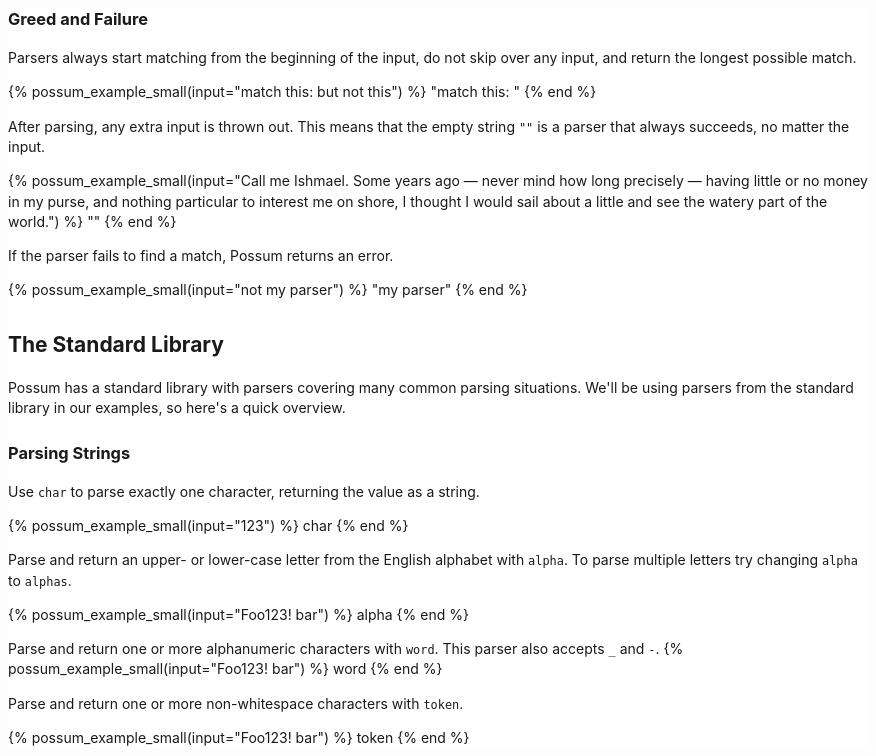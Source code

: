 ### Greed and Failure

Parsers always start matching from the beginning of the input, do not skip over any input, and return the longest possible match.

{% possum_example_small(input="match this: but not this") %}
"match this: "
{% end %}

After parsing, any extra input is thrown out. This means that the empty string `""` is a parser that always succeeds, no matter the input.

{% possum_example_small(input="Call me Ishmael. Some years ago — never mind how long precisely — having little or no money in my purse, and nothing particular to interest me on shore, I thought I would sail about a little and see the watery part of the world.") %}
""
{% end %}

If the parser fails to find a match, Possum returns an error.

{% possum_example_small(input="not my parser") %}
"my parser"
{% end %}

## The Standard Library

Possum has a standard library with parsers covering many common parsing situations. We'll be using parsers from the standard library in our examples, so here's a quick overview.

### Parsing Strings

Use `char` to parse exactly one character, returning the value as a string.

{% possum_example_small(input="123") %}
char
{% end %}

Parse and return an upper- or lower-case letter from the English alphabet with `alpha`. To parse multiple letters try changing `alpha` to `alphas`.

{% possum_example_small(input="Foo123! bar") %}
alpha
{% end %}

Parse and return one or more alphanumeric characters with `word`. This parser also accepts `_` and `-`.
{% possum_example_small(input="Foo123! bar") %}
word
{% end %}

Parse and return one or more non-whitespace characters with `token`.

{% possum_example_small(input="Foo123! bar") %}
token
{% end %}
